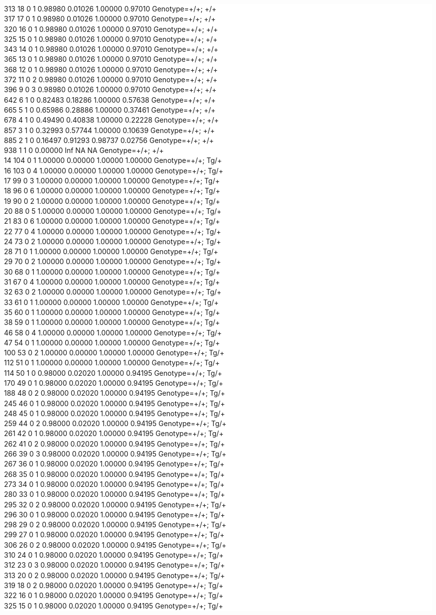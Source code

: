   313       18         0          1   0.98980   0.01026   1.00000   0.97010  Genotype=+/+; +/+    
  317       17         0          1   0.98980   0.01026   1.00000   0.97010  Genotype=+/+; +/+    
  320       16         0          1   0.98980   0.01026   1.00000   0.97010  Genotype=+/+; +/+    
  325       15         0          1   0.98980   0.01026   1.00000   0.97010  Genotype=+/+; +/+    
  343       14         0          1   0.98980   0.01026   1.00000   0.97010  Genotype=+/+; +/+    
  365       13         0          1   0.98980   0.01026   1.00000   0.97010  Genotype=+/+; +/+    
  368       12         0          1   0.98980   0.01026   1.00000   0.97010  Genotype=+/+; +/+    
  372       11         0          2   0.98980   0.01026   1.00000   0.97010  Genotype=+/+; +/+    
  396        9         0          3   0.98980   0.01026   1.00000   0.97010  Genotype=+/+; +/+    
  642        6         1          0   0.82483   0.18286   1.00000   0.57638  Genotype=+/+; +/+    
  665        5         1          0   0.65986   0.28886   1.00000   0.37461  Genotype=+/+; +/+    
  678        4         1          0   0.49490   0.40838   1.00000   0.22228  Genotype=+/+; +/+    
  857        3         1          0   0.32993   0.57744   1.00000   0.10639  Genotype=+/+; +/+    
  885        2         1          0   0.16497   0.91293   0.98737   0.02756  Genotype=+/+; +/+    
  938        1         1          0   0.00000       Inf        NA        NA  Genotype=+/+; +/+    
   14      104         0          1   1.00000   0.00000   1.00000   1.00000  Genotype=+/+; Tg/+   
   16      103         0          4   1.00000   0.00000   1.00000   1.00000  Genotype=+/+; Tg/+   
   17       99         0          3   1.00000   0.00000   1.00000   1.00000  Genotype=+/+; Tg/+   
   18       96         0          6   1.00000   0.00000   1.00000   1.00000  Genotype=+/+; Tg/+   
   19       90         0          2   1.00000   0.00000   1.00000   1.00000  Genotype=+/+; Tg/+   
   20       88         0          5   1.00000   0.00000   1.00000   1.00000  Genotype=+/+; Tg/+   
   21       83         0          6   1.00000   0.00000   1.00000   1.00000  Genotype=+/+; Tg/+   
   22       77         0          4   1.00000   0.00000   1.00000   1.00000  Genotype=+/+; Tg/+   
   24       73         0          2   1.00000   0.00000   1.00000   1.00000  Genotype=+/+; Tg/+   
   28       71         0          1   1.00000   0.00000   1.00000   1.00000  Genotype=+/+; Tg/+   
   29       70         0          2   1.00000   0.00000   1.00000   1.00000  Genotype=+/+; Tg/+   
   30       68         0          1   1.00000   0.00000   1.00000   1.00000  Genotype=+/+; Tg/+   
   31       67         0          4   1.00000   0.00000   1.00000   1.00000  Genotype=+/+; Tg/+   
   32       63         0          2   1.00000   0.00000   1.00000   1.00000  Genotype=+/+; Tg/+   
   33       61         0          1   1.00000   0.00000   1.00000   1.00000  Genotype=+/+; Tg/+   
   35       60         0          1   1.00000   0.00000   1.00000   1.00000  Genotype=+/+; Tg/+   
   38       59         0          1   1.00000   0.00000   1.00000   1.00000  Genotype=+/+; Tg/+   
   46       58         0          4   1.00000   0.00000   1.00000   1.00000  Genotype=+/+; Tg/+   
   47       54         0          1   1.00000   0.00000   1.00000   1.00000  Genotype=+/+; Tg/+   
  100       53         0          2   1.00000   0.00000   1.00000   1.00000  Genotype=+/+; Tg/+   
  112       51         0          1   1.00000   0.00000   1.00000   1.00000  Genotype=+/+; Tg/+   
  114       50         1          0   0.98000   0.02020   1.00000   0.94195  Genotype=+/+; Tg/+   
  170       49         0          1   0.98000   0.02020   1.00000   0.94195  Genotype=+/+; Tg/+   
  188       48         0          2   0.98000   0.02020   1.00000   0.94195  Genotype=+/+; Tg/+   
  245       46         0          1   0.98000   0.02020   1.00000   0.94195  Genotype=+/+; Tg/+   
  248       45         0          1   0.98000   0.02020   1.00000   0.94195  Genotype=+/+; Tg/+   
  259       44         0          2   0.98000   0.02020   1.00000   0.94195  Genotype=+/+; Tg/+   
  261       42         0          1   0.98000   0.02020   1.00000   0.94195  Genotype=+/+; Tg/+   
  262       41         0          2   0.98000   0.02020   1.00000   0.94195  Genotype=+/+; Tg/+   
  266       39         0          3   0.98000   0.02020   1.00000   0.94195  Genotype=+/+; Tg/+   
  267       36         0          1   0.98000   0.02020   1.00000   0.94195  Genotype=+/+; Tg/+   
  268       35         0          1   0.98000   0.02020   1.00000   0.94195  Genotype=+/+; Tg/+   
  273       34         0          1   0.98000   0.02020   1.00000   0.94195  Genotype=+/+; Tg/+   
  280       33         0          1   0.98000   0.02020   1.00000   0.94195  Genotype=+/+; Tg/+   
  295       32         0          2   0.98000   0.02020   1.00000   0.94195  Genotype=+/+; Tg/+   
  296       30         0          1   0.98000   0.02020   1.00000   0.94195  Genotype=+/+; Tg/+   
  298       29         0          2   0.98000   0.02020   1.00000   0.94195  Genotype=+/+; Tg/+   
  299       27         0          1   0.98000   0.02020   1.00000   0.94195  Genotype=+/+; Tg/+   
  306       26         0          2   0.98000   0.02020   1.00000   0.94195  Genotype=+/+; Tg/+   
  310       24         0          1   0.98000   0.02020   1.00000   0.94195  Genotype=+/+; Tg/+   
  312       23         0          3   0.98000   0.02020   1.00000   0.94195  Genotype=+/+; Tg/+   
  313       20         0          2   0.98000   0.02020   1.00000   0.94195  Genotype=+/+; Tg/+   
  319       18         0          2   0.98000   0.02020   1.00000   0.94195  Genotype=+/+; Tg/+   
  322       16         0          1   0.98000   0.02020   1.00000   0.94195  Genotype=+/+; Tg/+   
  325       15         0          1   0.98000   0.02020   1.00000   0.94195  Genotype=+/+; Tg/+   